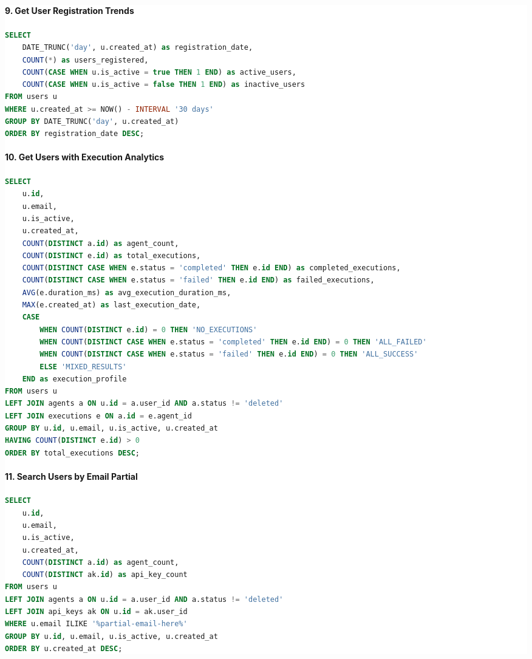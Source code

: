 #### 9. Get User Registration Trends
```sql
SELECT
    DATE_TRUNC('day', u.created_at) as registration_date,
    COUNT(*) as users_registered,
    COUNT(CASE WHEN u.is_active = true THEN 1 END) as active_users,
    COUNT(CASE WHEN u.is_active = false THEN 1 END) as inactive_users
FROM users u
WHERE u.created_at >= NOW() - INTERVAL '30 days'
GROUP BY DATE_TRUNC('day', u.created_at)
ORDER BY registration_date DESC;
```

#### 10. Get Users with Execution Analytics
```sql
SELECT
    u.id,
    u.email,
    u.is_active,
    u.created_at,
    COUNT(DISTINCT a.id) as agent_count,
    COUNT(DISTINCT e.id) as total_executions,
    COUNT(DISTINCT CASE WHEN e.status = 'completed' THEN e.id END) as completed_executions,
    COUNT(DISTINCT CASE WHEN e.status = 'failed' THEN e.id END) as failed_executions,
    AVG(e.duration_ms) as avg_execution_duration_ms,
    MAX(e.created_at) as last_execution_date,
    CASE
        WHEN COUNT(DISTINCT e.id) = 0 THEN 'NO_EXECUTIONS'
        WHEN COUNT(DISTINCT CASE WHEN e.status = 'completed' THEN e.id END) = 0 THEN 'ALL_FAILED'
        WHEN COUNT(DISTINCT CASE WHEN e.status = 'failed' THEN e.id END) = 0 THEN 'ALL_SUCCESS'
        ELSE 'MIXED_RESULTS'
    END as execution_profile
FROM users u
LEFT JOIN agents a ON u.id = a.user_id AND a.status != 'deleted'
LEFT JOIN executions e ON a.id = e.agent_id
GROUP BY u.id, u.email, u.is_active, u.created_at
HAVING COUNT(DISTINCT e.id) > 0
ORDER BY total_executions DESC;
```

#### 11. Search Users by Email Partial
```sql
SELECT
    u.id,
    u.email,
    u.is_active,
    u.created_at,
    COUNT(DISTINCT a.id) as agent_count,
    COUNT(DISTINCT ak.id) as api_key_count
FROM users u
LEFT JOIN agents a ON u.id = a.user_id AND a.status != 'deleted'
LEFT JOIN api_keys ak ON u.id = ak.user_id
WHERE u.email ILIKE '%partial-email-here%'
GROUP BY u.id, u.email, u.is_active, u.created_at
ORDER BY u.created_at DESC;
```
